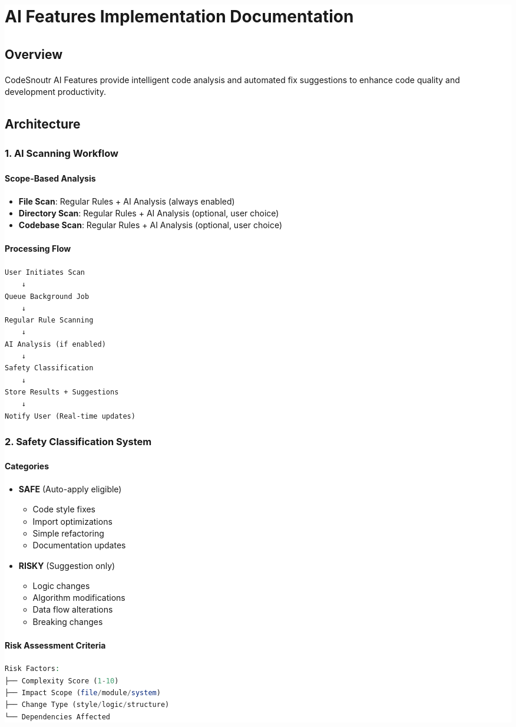 # AI Features Implementation Documentation

## Overview
CodeSnoutr AI Features provide intelligent code analysis and automated fix suggestions to enhance code quality and development productivity.

## Architecture

### 1. AI Scanning Workflow

#### Scope-Based Analysis
- **File Scan**: Regular Rules + AI Analysis (always enabled)
- **Directory Scan**: Regular Rules + AI Analysis (optional, user choice)
- **Codebase Scan**: Regular Rules + AI Analysis (optional, user choice)

#### Processing Flow
```
User Initiates Scan
    ↓
Queue Background Job
    ↓
Regular Rule Scanning
    ↓
AI Analysis (if enabled)
    ↓
Safety Classification
    ↓
Store Results + Suggestions
    ↓
Notify User (Real-time updates)
```

### 2. Safety Classification System

#### Categories
- **SAFE** (Auto-apply eligible)
  - Code style fixes
  - Import optimizations
  - Simple refactoring
  - Documentation updates
  
- **RISKY** (Suggestion only)
  - Logic changes
  - Algorithm modifications
  - Data flow alterations
  - Breaking changes

#### Risk Assessment Criteria
```php
Risk Factors:
├── Complexity Score (1-10)
├── Impact Scope (file/module/system)
├── Change Type (style/logic/structure)
└── Dependencies Affected
```
